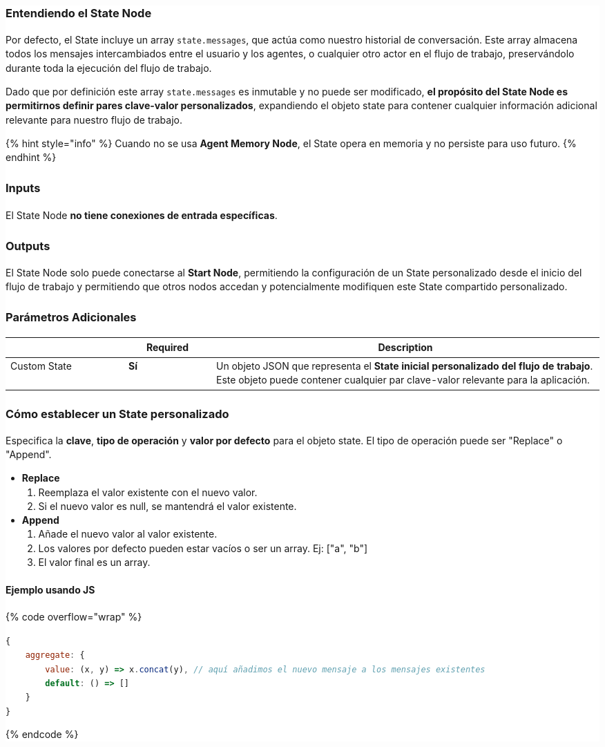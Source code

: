 ### Entendiendo el State Node

Por defecto, el State incluye un array `state.messages`, que actúa como nuestro historial de conversación. Este array almacena todos los mensajes intercambiados entre el usuario y los agentes, o cualquier otro actor en el flujo de trabajo, preservándolo durante toda la ejecución del flujo de trabajo.

Dado que por definición este array `state.messages` es inmutable y no puede ser modificado, **el propósito del State Node es permitirnos definir pares clave-valor personalizados**, expandiendo el objeto state para contener cualquier información adicional relevante para nuestro flujo de trabajo.

{% hint style="info" %}
Cuando no se usa **Agent Memory Node**, el State opera en memoria y no persiste para uso futuro.
{% endhint %}

### Inputs

El State Node **no tiene conexiones de entrada específicas**.

### Outputs

El State Node solo puede conectarse al **Start Node**, permitiendo la configuración de un State personalizado desde el inicio del flujo de trabajo y permitiendo que otros nodos accedan y potencialmente modifiquen este State compartido personalizado.

### Parámetros Adicionales

<table><thead><tr><th width="157"></th><th width="113">Required</th><th>Description</th></tr></thead><tbody><tr><td>Custom State</td><td><strong>Sí</strong></td><td>Un objeto JSON que representa el <strong>State inicial personalizado del flujo de trabajo</strong>. Este objeto puede contener cualquier par clave-valor relevante para la aplicación.</td></tr></tbody></table>

### Cómo establecer un State personalizado <a href="#alert-dialog-title" id="alert-dialog-title"></a>

Especifica la **clave**, **tipo de operación** y **valor por defecto** para el objeto state. El tipo de operación puede ser "Replace" o "Append".

* **Replace**
  1. Reemplaza el valor existente con el nuevo valor.
  2. Si el nuevo valor es null, se mantendrá el valor existente.
* **Append**
  1. Añade el nuevo valor al valor existente.
  2. Los valores por defecto pueden estar vacíos o ser un array. Ej: \["a", "b"]
  3. El valor final es un array.

#### Ejemplo usando JS

{% code overflow="wrap" %}
```javascript
{
    aggregate: {
        value: (x, y) => x.concat(y), // aquí añadimos el nuevo mensaje a los mensajes existentes
        default: () => []
    }
}
```
{% endcode %}


[^1]: En nuestro contexto actual, un nivel más bajo de abstracción se refiere a un sistema que expone un mayor grado de detalle de implementación al desarrollador.